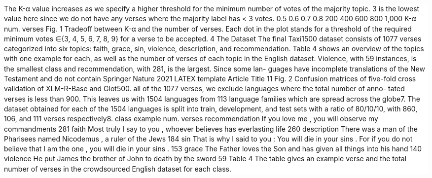 The K-α value increases as we specify a higher threshold for the minimum
number of votes of the majority topic. 3 is the lowest value here since we do not have any
verses where the majority label has < 3 votes.
0.5
0.6
0.7
0.8
200
400
600
800
1,000
K-α
num. verses
Fig. 1
Tradeoff between K-α and the number of verses. Each dot in the plot stands for a
threshold of the required minimum votes ∈{3, 4, 5, 6, 7, 8, 9} for a verse to be accepted.
4 The Dataset
The final Taxi1500 dataset consists of 1077 verses categorized into six topics:
faith, grace, sin, violence, description, and recommendation. Table 4 shows an
overview of the topics with one example for each, as well as the number of
verses of each topic in the English dataset. Violence, with 59 instances, is the
smallest class and recommendation, with 281, is the largest. Since some lan-
guages have incomplete translations of the New Testament and do not contain
Springer Nature 2021 LATEX template
Article Title
11
Fig. 2 Confusion matrices of five-fold cross validation of XLM-R-Base and Glot500.
all of the 1077 verses, we exclude languages where the total number of anno-
tated verses is less than 900. This leaves us with 1504 languages from 113
language families which are spread across the globe7. The dataset obtained for
each of the 1504 languages is split into train, development, and test sets with
a ratio of 80/10/10, with 860, 106, and 111 verses respectively8.
class
example
num. verses
recommendation If you love me , you will observe my
commandments
281
faith
Most truly I say to you , whoever believes
has everlasting life
260
description
There was a man of the Pharisees named
Nicodemus , a ruler of the Jews
184
sin
That is why I said to you : You will die
in your sins . For if you do not believe
that I am the one , you will die in your
sins .
153
grace
The Father loves the Son and has given all
things into his hand
140
violence
He put James the brother of John to death
by the sword
59
Table 4
The table gives an example verse and the total number of verses in the
crowdsourced English dataset for each class.